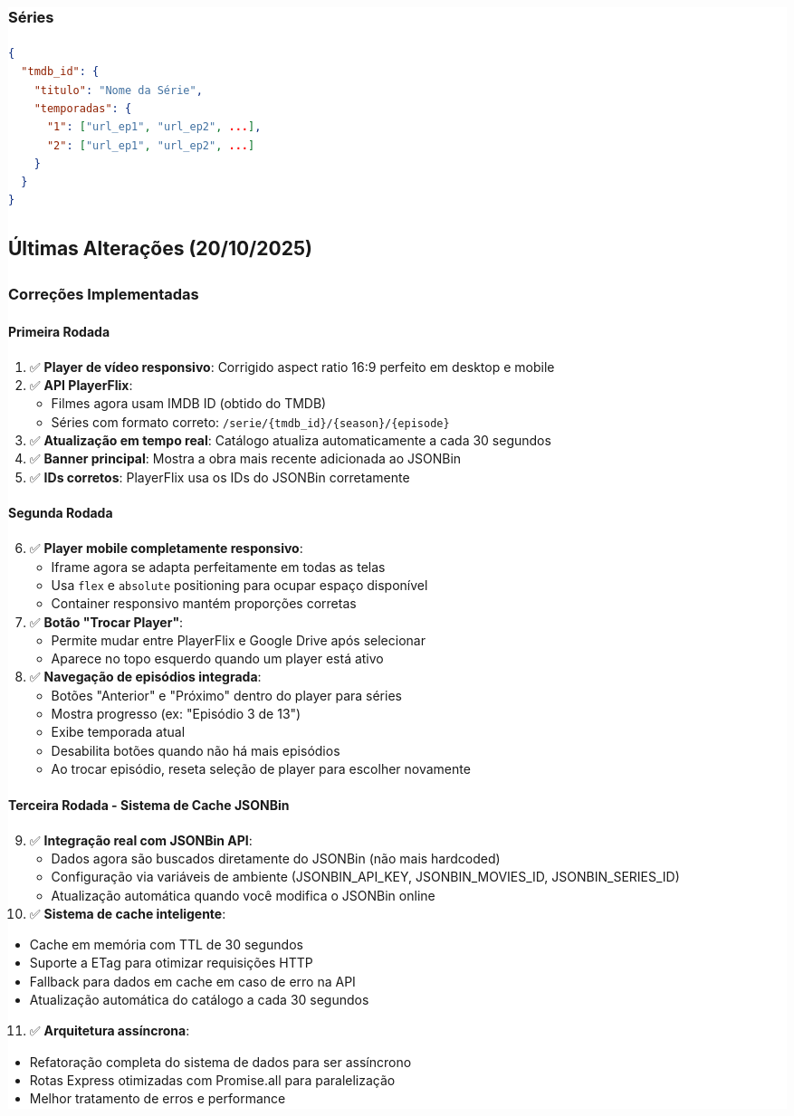### Séries
```json
{
  "tmdb_id": {
    "titulo": "Nome da Série",
    "temporadas": {
      "1": ["url_ep1", "url_ep2", ...],
      "2": ["url_ep1", "url_ep2", ...]
    }
  }
}
```

## Últimas Alterações (20/10/2025)

### Correções Implementadas

#### Primeira Rodada
1. ✅ **Player de vídeo responsivo**: Corrigido aspect ratio 16:9 perfeito em desktop e mobile
2. ✅ **API PlayerFlix**: 
   - Filmes agora usam IMDB ID (obtido do TMDB)
   - Séries com formato correto: `/serie/{tmdb_id}/{season}/{episode}`
3. ✅ **Atualização em tempo real**: Catálogo atualiza automaticamente a cada 30 segundos
4. ✅ **Banner principal**: Mostra a obra mais recente adicionada ao JSONBin
5. ✅ **IDs corretos**: PlayerFlix usa os IDs do JSONBin corretamente

#### Segunda Rodada
6. ✅ **Player mobile completamente responsivo**: 
   - Iframe agora se adapta perfeitamente em todas as telas
   - Usa `flex` e `absolute` positioning para ocupar espaço disponível
   - Container responsivo mantém proporções corretas
7. ✅ **Botão "Trocar Player"**: 
   - Permite mudar entre PlayerFlix e Google Drive após selecionar
   - Aparece no topo esquerdo quando um player está ativo
8. ✅ **Navegação de episódios integrada**: 
   - Botões "Anterior" e "Próximo" dentro do player para séries
   - Mostra progresso (ex: "Episódio 3 de 13")
   - Exibe temporada atual
   - Desabilita botões quando não há mais episódios
   - Ao trocar episódio, reseta seleção de player para escolher novamente

#### Terceira Rodada - Sistema de Cache JSONBin
9. ✅ **Integração real com JSONBin API**:
   - Dados agora são buscados diretamente do JSONBin (não mais hardcoded)
   - Configuração via variáveis de ambiente (JSONBIN_API_KEY, JSONBIN_MOVIES_ID, JSONBIN_SERIES_ID)
   - Atualização automática quando você modifica o JSONBin online
10. ✅ **Sistema de cache inteligente**:
   - Cache em memória com TTL de 30 segundos
   - Suporte a ETag para otimizar requisições HTTP
   - Fallback para dados em cache em caso de erro na API
   - Atualização automática do catálogo a cada 30 segundos
11. ✅ **Arquitetura assíncrona**:
   - Refatoração completa do sistema de dados para ser assíncrono
   - Rotas Express otimizadas com Promise.all para paralelização
   - Melhor tratamento de erros e performance
